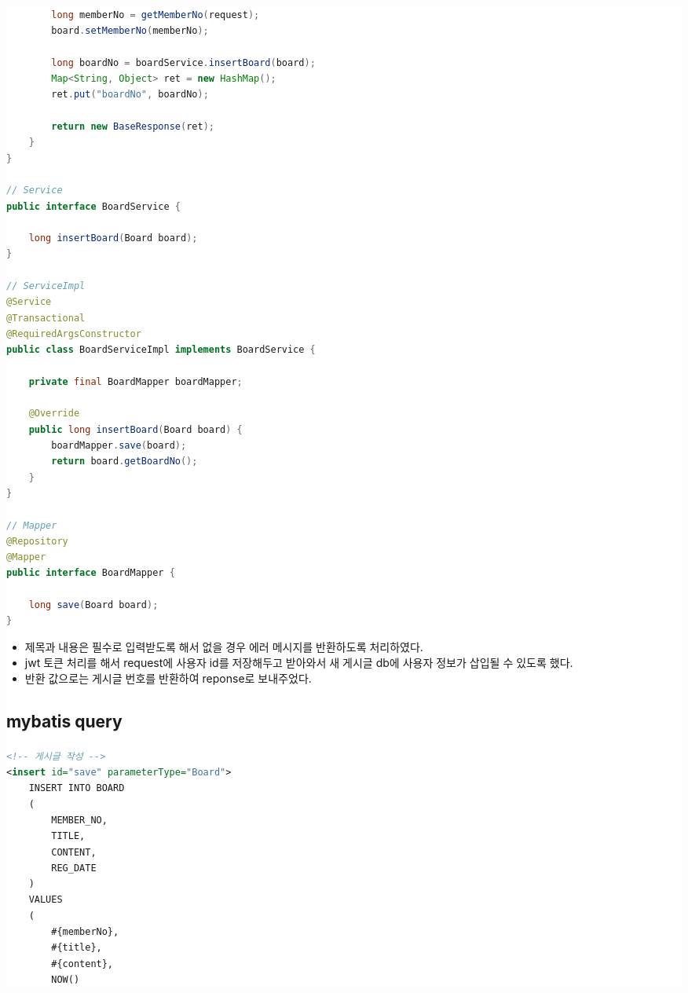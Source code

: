 ```java
        long memberNo = getMemberNo(request);
        board.setMemberNo(memberNo);

        long boardNo = boardService.insertBoard(board);
        Map<String, Object> ret = new HashMap();
        ret.put("boardNo", boardNo);

        return new BaseResponse(ret);
    }
}

// Service
public interface BoardService {

    long insertBoard(Board board);
}

// ServiceImpl
@Service
@Transactional
@RequiredArgsConstructor
public class BoardServiceImpl implements BoardService {

    private final BoardMapper boardMapper;

    @Override
    public long insertBoard(Board board) {
        boardMapper.save(board);
        return board.getBoardNo();
    }
}

// Mapper
@Repository
@Mapper
public interface BoardMapper {

    long save(Board board);
}
```

- 제목과 내용은 필수로 입력받도록 해서 없을 경우 에러 메시지를 반환하도록 처리하였다.
- jwt 토큰 처리를 해서 request에 사용자 id를 저장해두고 받아와서 새 게시글 db에 사용자 정보가 삽입될 수 있도록 했다.
- 반환 값으로는 게시글 번호를 반환하여 reponse로 보내주었다.

## mybatis query

```xml
<!-- 게시글 작성 -->
<insert id="save" parameterType="Board">
    INSERT INTO BOARD
    (
        MEMBER_NO,
        TITLE,
        CONTENT,
        REG_DATE
    )
    VALUES
    (
        #{memberNo},
        #{title},
        #{content},
        NOW()
```